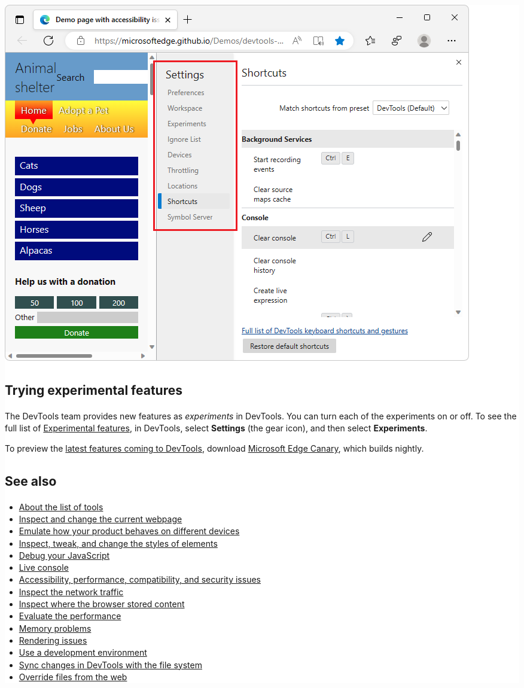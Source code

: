 ![All the keyboard shortcuts and the menu to match each to the shortcuts in Visual Studio Code](media/devtools-intro-match-keys.msft.png)



## Trying experimental features

The DevTools team provides new features as _experiments_ in DevTools.  You can turn each of the experiments on or off.  To see the full list of [Experimental features](experimental-features/index.md), in DevTools, select **Settings** (the gear icon), and then select **Experiments**.

To preview the [latest features coming to DevTools](whats-new/2021/02/devtools.md), download [Microsoft Edge Canary](https://www.microsoftedgeinsider.com/download), which builds nightly.



## See also



* [About the list of tools](about-tools.md)
* [Inspect and change the current webpage](dom/index.md)
* [Emulate how your product behaves on different devices](device-mode/index.md)
* [Inspect, tweak, and change the styles of elements](inspect-styles/edit-fonts.md)
* [Debug your JavaScript](javascript/index.md)
* [Live console](console/index.md)
* [Accessibility, performance, compatibility, and security issues](issues/index.md)
* [Inspect the network traffic](network/index.md)
* [Inspect where the browser stored content](storage/sessionstorage.md)
* [Evaluate the performance](evaluate-performance/index.md)
* [Memory problems](memory-problems/index.md)
* [Rendering issues](rendering-tools/index.md)
* [Use a development environment](sources/index.md)
* [Sync changes in DevTools with the file system](workspaces/index.md)
* [Override files from the web](javascript/overrides.md)

